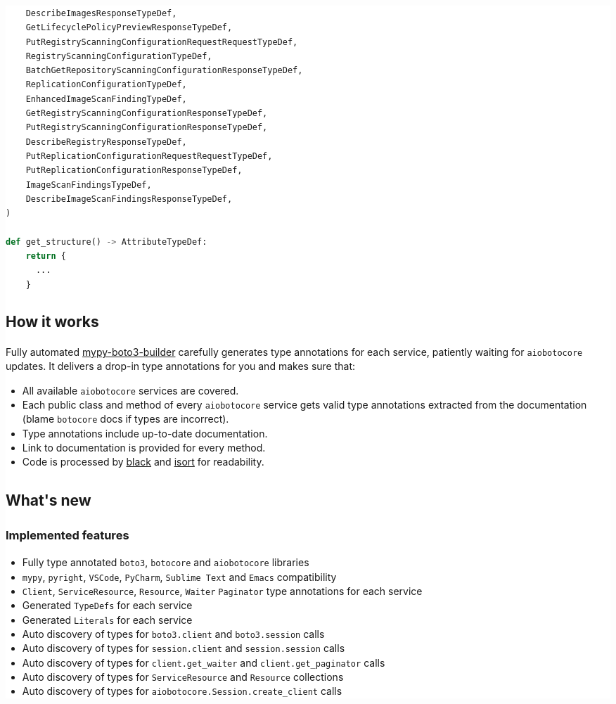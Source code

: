 ```python
    DescribeImagesResponseTypeDef,
    GetLifecyclePolicyPreviewResponseTypeDef,
    PutRegistryScanningConfigurationRequestRequestTypeDef,
    RegistryScanningConfigurationTypeDef,
    BatchGetRepositoryScanningConfigurationResponseTypeDef,
    ReplicationConfigurationTypeDef,
    EnhancedImageScanFindingTypeDef,
    GetRegistryScanningConfigurationResponseTypeDef,
    PutRegistryScanningConfigurationResponseTypeDef,
    DescribeRegistryResponseTypeDef,
    PutReplicationConfigurationRequestRequestTypeDef,
    PutReplicationConfigurationResponseTypeDef,
    ImageScanFindingsTypeDef,
    DescribeImageScanFindingsResponseTypeDef,
)

def get_structure() -> AttributeTypeDef:
    return {
      ...
    }
```

<a id="how-it-works"></a>

## How it works

Fully automated
[mypy-boto3-builder](https://github.com/youtype/mypy_boto3_builder) carefully
generates type annotations for each service, patiently waiting for
`aiobotocore` updates. It delivers a drop-in type annotations for you and makes
sure that:

- All available `aiobotocore` services are covered.
- Each public class and method of every `aiobotocore` service gets valid type
  annotations extracted from the documentation (blame `botocore` docs if types
  are incorrect).
- Type annotations include up-to-date documentation.
- Link to documentation is provided for every method.
- Code is processed by [black](https://github.com/psf/black) and
  [isort](https://github.com/PyCQA/isort) for readability.

<a id="what's-new"></a>

## What's new

<a id="implemented-features"></a>

### Implemented features

- Fully type annotated `boto3`, `botocore` and `aiobotocore` libraries
- `mypy`, `pyright`, `VSCode`, `PyCharm`, `Sublime Text` and `Emacs`
  compatibility
- `Client`, `ServiceResource`, `Resource`, `Waiter` `Paginator` type
  annotations for each service
- Generated `TypeDefs` for each service
- Generated `Literals` for each service
- Auto discovery of types for `boto3.client` and `boto3.session` calls
- Auto discovery of types for `session.client` and `session.session` calls
- Auto discovery of types for `client.get_waiter` and `client.get_paginator`
  calls
- Auto discovery of types for `ServiceResource` and `Resource` collections
- Auto discovery of types for `aiobotocore.Session.create_client` calls
